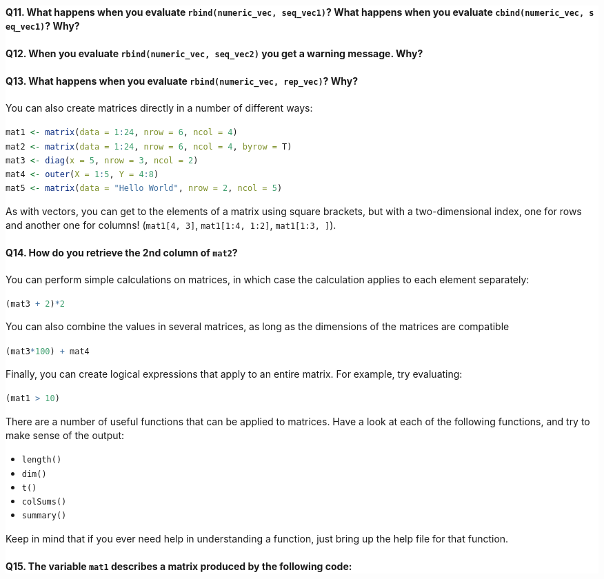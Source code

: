 #### Q11. What happens when you evaluate `rbind(numeric_vec, seq_vec1)`? What happens when you evaluate `cbind(numeric_vec, seq_vec1)`? Why?
#### Q12. When you evaluate `rbind(numeric_vec, seq_vec2)` you get a warning message. Why?
#### Q13. What happens when you evaluate `rbind(numeric_vec, rep_vec)`? Why?

You can also create matrices directly in a number of different ways:

```R
mat1 <- matrix(data = 1:24, nrow = 6, ncol = 4)
mat2 <- matrix(data = 1:24, nrow = 6, ncol = 4, byrow = T)
mat3 <- diag(x = 5, nrow = 3, ncol = 2)
mat4 <- outer(X = 1:5, Y = 4:8)
mat5 <- matrix(data = "Hello World", nrow = 2, ncol = 5)
```

As with vectors, you can get to the elements of a matrix using square brackets, but with a two-dimensional index, one for rows and another one for columns! (`mat1[4, 3]`, `mat1[1:4, 1:2]`, `mat1[1:3, ]`).

#### Q14. How do you retrieve the 2nd column of `mat2`?

You can perform simple calculations on matrices, in which case the calculation applies to each element separately:

```R
(mat3 + 2)*2
```
You can also combine the values in several matrices, as long as the dimensions of the matrices are compatible

```R
(mat3*100) + mat4
```

Finally, you can create logical expressions that apply to an entire matrix. For example, try evaluating:

```R
(mat1 > 10)
```

There are a number of useful functions that can be applied to matrices. Have a look at each of the following functions, and try to make sense of the output:
* `length()`
* `dim()`
* `t()`
* `colSums()`
* `summary()`

Keep in mind that if you ever need help in understanding a function, just bring up the help file for that function.

#### Q15. The variable `mat1` describes a matrix produced by the following code:
